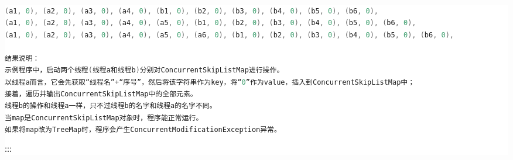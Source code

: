 ``` java
(a1, 0), (a2, 0), (a3, 0), (a4, 0), (b1, 0), (b2, 0), (b3, 0), (b4, 0), (b5, 0), (b6, 0), 
(a1, 0), (a2, 0), (a3, 0), (a4, 0), (a5, 0), (b1, 0), (b2, 0), (b3, 0), (b4, 0), (b5, 0), (b6, 0), 
(a1, 0), (a2, 0), (a3, 0), (a4, 0), (a5, 0), (a6, 0), (b1, 0), (b2, 0), (b3, 0), (b4, 0), (b5, 0), (b6, 0), 

结果说明：								
示例程序中，启动两个线程(线程a和线程b)分别对ConcurrentSkipListMap进行操作。							
以线程a而言，它会先获取“线程名”+“序号”，然后将该字符串作为key，将“0”作为value，插入到ConcurrentSkipListMap中；		
接着，遍历并输出ConcurrentSkipListMap中的全部元素。 							
线程b的操作和线程a一样，只不过线程b的名字和线程a的名字不同。							
当map是ConcurrentSkipListMap对象时，程序能正常运行。							
如果将map改为TreeMap时，程序会产生ConcurrentModificationException异常。							

```
:::